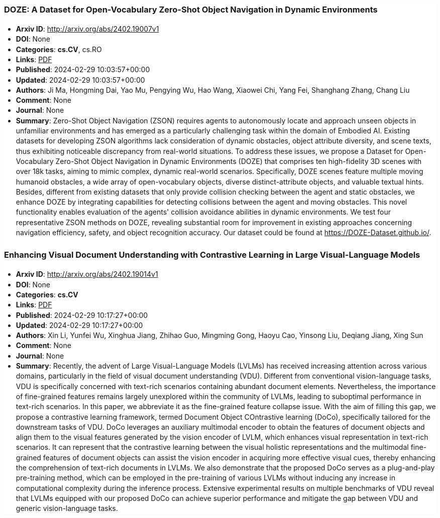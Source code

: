 

### DOZE: A Dataset for Open-Vocabulary Zero-Shot Object Navigation in Dynamic Environments
- **Arxiv ID**: http://arxiv.org/abs/2402.19007v1
- **DOI**: None
- **Categories**: **cs.CV**, cs.RO
- **Links**: [PDF](http://arxiv.org/pdf/2402.19007v1)
- **Published**: 2024-02-29 10:03:57+00:00
- **Updated**: 2024-02-29 10:03:57+00:00
- **Authors**: Ji Ma, Hongming Dai, Yao Mu, Pengying Wu, Hao Wang, Xiaowei Chi, Yang Fei, Shanghang Zhang, Chang Liu
- **Comment**: None
- **Journal**: None
- **Summary**: Zero-Shot Object Navigation (ZSON) requires agents to autonomously locate and approach unseen objects in unfamiliar environments and has emerged as a particularly challenging task within the domain of Embodied AI. Existing datasets for developing ZSON algorithms lack consideration of dynamic obstacles, object attribute diversity, and scene texts, thus exhibiting noticeable discrepancy from real-world situations. To address these issues, we propose a Dataset for Open-Vocabulary Zero-Shot Object Navigation in Dynamic Environments (DOZE) that comprises ten high-fidelity 3D scenes with over 18k tasks, aiming to mimic complex, dynamic real-world scenarios. Specifically, DOZE scenes feature multiple moving humanoid obstacles, a wide array of open-vocabulary objects, diverse distinct-attribute objects, and valuable textual hints. Besides, different from existing datasets that only provide collision checking between the agent and static obstacles, we enhance DOZE by integrating capabilities for detecting collisions between the agent and moving obstacles. This novel functionality enables evaluation of the agents' collision avoidance abilities in dynamic environments. We test four representative ZSON methods on DOZE, revealing substantial room for improvement in existing approaches concerning navigation efficiency, safety, and object recognition accuracy. Our dataset could be found at https://DOZE-Dataset.github.io/.



### Enhancing Visual Document Understanding with Contrastive Learning in Large Visual-Language Models
- **Arxiv ID**: http://arxiv.org/abs/2402.19014v1
- **DOI**: None
- **Categories**: **cs.CV**
- **Links**: [PDF](http://arxiv.org/pdf/2402.19014v1)
- **Published**: 2024-02-29 10:17:27+00:00
- **Updated**: 2024-02-29 10:17:27+00:00
- **Authors**: Xin Li, Yunfei Wu, Xinghua Jiang, Zhihao Guo, Mingming Gong, Haoyu Cao, Yinsong Liu, Deqiang Jiang, Xing Sun
- **Comment**: None
- **Journal**: None
- **Summary**: Recently, the advent of Large Visual-Language Models (LVLMs) has received increasing attention across various domains, particularly in the field of visual document understanding (VDU). Different from conventional vision-language tasks, VDU is specifically concerned with text-rich scenarios containing abundant document elements. Nevertheless, the importance of fine-grained features remains largely unexplored within the community of LVLMs, leading to suboptimal performance in text-rich scenarios. In this paper, we abbreviate it as the fine-grained feature collapse issue. With the aim of filling this gap, we propose a contrastive learning framework, termed Document Object COntrastive learning (DoCo), specifically tailored for the downstream tasks of VDU. DoCo leverages an auxiliary multimodal encoder to obtain the features of document objects and align them to the visual features generated by the vision encoder of LVLM, which enhances visual representation in text-rich scenarios. It can represent that the contrastive learning between the visual holistic representations and the multimodal fine-grained features of document objects can assist the vision encoder in acquiring more effective visual cues, thereby enhancing the comprehension of text-rich documents in LVLMs. We also demonstrate that the proposed DoCo serves as a plug-and-play pre-training method, which can be employed in the pre-training of various LVLMs without inducing any increase in computational complexity during the inference process. Extensive experimental results on multiple benchmarks of VDU reveal that LVLMs equipped with our proposed DoCo can achieve superior performance and mitigate the gap between VDU and generic vision-language tasks.
